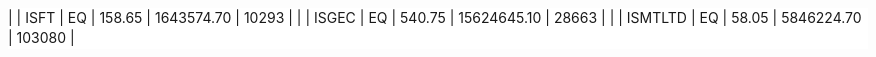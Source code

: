 |  | ISFT | EQ | 158.65 | 1643574.70 | 10293 |
|  | ISGEC | EQ | 540.75 | 15624645.10 | 28663 |
|  | ISMTLTD | EQ | 58.05 | 5846224.70 | 103080 |

